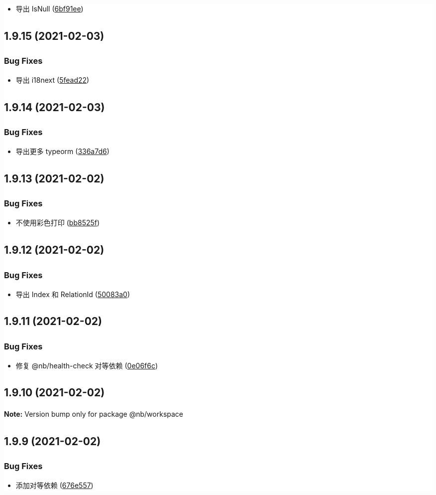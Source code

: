 - 导出 IsNull ([6bf91ee](https://github.com/superboost/nest-boost/commit/6bf91ee7bb5005cd58dd1eeb04d7861cbb04f76f))

## 1.9.15 (2021-02-03)

### Bug Fixes

- 导出 i18next ([5fead22](https://github.com/superboost/nest-boost/commit/5fead2273fa441a217960d06c775fd74001c83e0))

## 1.9.14 (2021-02-03)

### Bug Fixes

- 导出更多 typeorm ([336a7d6](https://github.com/superboost/nest-boost/commit/336a7d6cdd053f1a0604def0bbc48680935f4c5d))

## 1.9.13 (2021-02-02)

### Bug Fixes

- 不使用彩色打印 ([bb8525f](https://github.com/superboost/nest-boost/commit/bb8525f6eda17ce47de3d019680a53cf6ae0ab94))

## 1.9.12 (2021-02-02)

### Bug Fixes

- 导出 Index 和 RelationId ([50083a0](https://github.com/superboost/nest-boost/commit/50083a0e0475b1231c675ba21221f9e798e30c90))

## 1.9.11 (2021-02-02)

### Bug Fixes

- 修复 @nb/health-check 对等依赖 ([0e06f6c](https://github.com/superboost/nest-boost/commit/0e06f6cb0f9e414f5b3b58dacf2db6ab8f6d946c))

## 1.9.10 (2021-02-02)

**Note:** Version bump only for package @nb/workspace

## 1.9.9 (2021-02-02)

### Bug Fixes

- 添加对等依赖 ([676e557](https://github.com/superboost/nest-boost/commit/676e557831fc3bb9851c20c837d86119d7acdc97))
